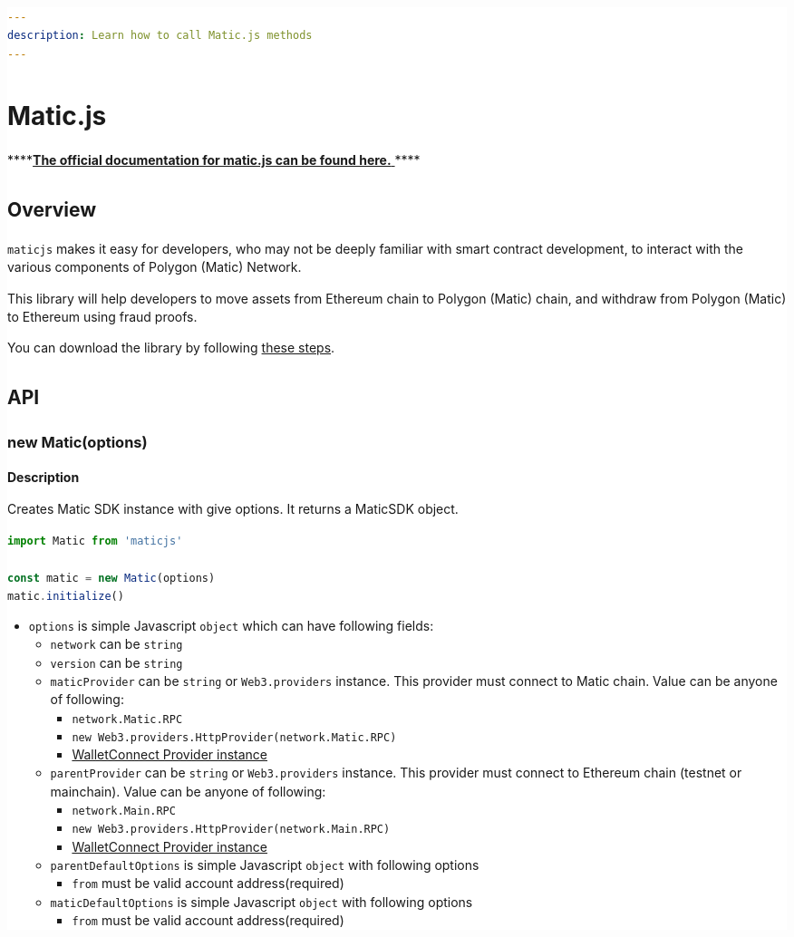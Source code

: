 ```yaml
---
description: Learn how to call Matic.js methods
---
```


# Matic.js

\*\*\*\*[**The official documentation for matic.js can be found here.** ](https://github.com/maticnetwork/matic.js#balanceOfERC20)\*\*\*\*

## **Overview**

`maticjs` makes it easy for developers, who may not be deeply familiar with smart contract development, to interact with the various components of Polygon \(Matic\) Network.

This library will help developers to move assets from Ethereum chain to Polygon \(Matic\) chain, and withdraw from Polygon \(Matic\) to Ethereum using fraud proofs.

You can download the library by following [these steps](https://github.com/maticnetwork/matic.js#balanceOfERC20).

## API

### **new Matic\(options\)**

**Description**

Creates Matic SDK instance with give options. It returns a MaticSDK object.

```javascript
import Matic from 'maticjs'

const matic = new Matic(options)
matic.initialize()
```

* `options` is simple Javascript `object` which can have following fields:
  * `network` can be `string`
  * `version` can be `string`
  * `maticProvider` can be `string` or `Web3.providers` instance. This provider must connect to Matic chain. Value can be anyone of following:
    * `network.Matic.RPC`
    * `new Web3.providers.HttpProvider(network.Matic.RPC)`
    * [WalletConnect Provider instance](https://github.com/WalletConnect/walletconnect-monorepo#for-web3-provider-web3js)
  * `parentProvider` can be `string` or `Web3.providers` instance. This provider must connect to Ethereum chain \(testnet or mainchain\). Value can be anyone of following:
    * `network.Main.RPC`
    * `new Web3.providers.HttpProvider(network.Main.RPC)`
    * [WalletConnect Provider instance](https://github.com/WalletConnect/walletconnect-monorepo#for-web3-provider-web3js)
  * `parentDefaultOptions` is simple Javascript `object` with following options
    * `from` must be valid account address\(required\)
  * `maticDefaultOptions` is simple Javascript `object` with following options
    * `from` must be valid account address\(required\)
